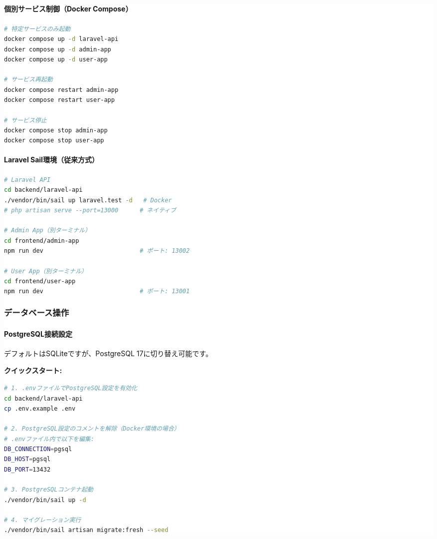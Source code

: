 #### 個別サービス制御（Docker Compose）

```bash
# 特定サービスのみ起動
docker compose up -d laravel-api
docker compose up -d admin-app
docker compose up -d user-app

# サービス再起動
docker compose restart admin-app
docker compose restart user-app

# サービス停止
docker compose stop admin-app
docker compose stop user-app
```

#### Laravel Sail環境（従来方式）

```bash
# Laravel API
cd backend/laravel-api
./vendor/bin/sail up laravel.test -d   # Docker
# php artisan serve --port=13000      # ネイティブ

# Admin App（別ターミナル）
cd frontend/admin-app
npm run dev                           # ポート: 13002

# User App（別ターミナル）
cd frontend/user-app
npm run dev                           # ポート: 13001
```

### データベース操作

#### PostgreSQL接続設定

デフォルトはSQLiteですが、PostgreSQL 17に切り替え可能です。

**クイックスタート:**

```bash
# 1. .envファイルでPostgreSQL設定を有効化
cd backend/laravel-api
cp .env.example .env

# 2. PostgreSQL設定のコメントを解除（Docker環境の場合）
# .envファイル内で以下を編集:
DB_CONNECTION=pgsql
DB_HOST=pgsql
DB_PORT=13432

# 3. PostgreSQLコンテナ起動
./vendor/bin/sail up -d

# 4. マイグレーション実行
./vendor/bin/sail artisan migrate:fresh --seed
```
